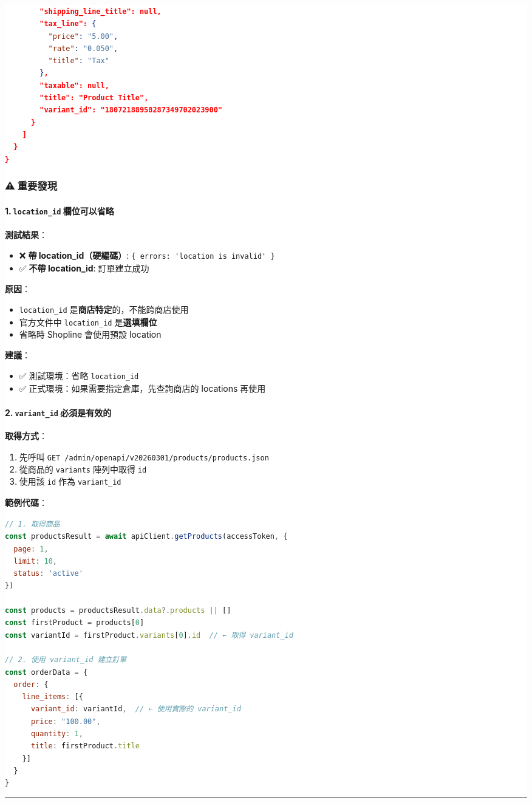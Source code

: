 ```json
        "shipping_line_title": null,
        "tax_line": {
          "price": "5.00",
          "rate": "0.050",
          "title": "Tax"
        },
        "taxable": null,
        "title": "Product Title",
        "variant_id": "18072188958287349702023900"
      }
    ]
  }
}
```

### ⚠️ 重要發現

#### 1. `location_id` 欄位可以省略

**測試結果**：
- ❌ **帶 location_id（硬編碼）**: `{ errors: 'location is invalid' }`
- ✅ **不帶 location_id**: 訂單建立成功

**原因**：
- `location_id` 是**商店特定**的，不能跨商店使用
- 官方文件中 `location_id` 是**選填欄位**
- 省略時 Shopline 會使用預設 location

**建議**：
- ✅ 測試環境：省略 `location_id`
- ✅ 正式環境：如果需要指定倉庫，先查詢商店的 locations 再使用

#### 2. `variant_id` 必須是有效的

**取得方式**：
1. 先呼叫 `GET /admin/openapi/v20260301/products/products.json`
2. 從商品的 `variants` 陣列中取得 `id`
3. 使用該 `id` 作為 `variant_id`

**範例代碼**：
```javascript
// 1. 取得商品
const productsResult = await apiClient.getProducts(accessToken, {
  page: 1,
  limit: 10,
  status: 'active'
})

const products = productsResult.data?.products || []
const firstProduct = products[0]
const variantId = firstProduct.variants[0].id  // ← 取得 variant_id

// 2. 使用 variant_id 建立訂單
const orderData = {
  order: {
    line_items: [{
      variant_id: variantId,  // ← 使用實際的 variant_id
      price: "100.00",
      quantity: 1,
      title: firstProduct.title
    }]
  }
}
```

---